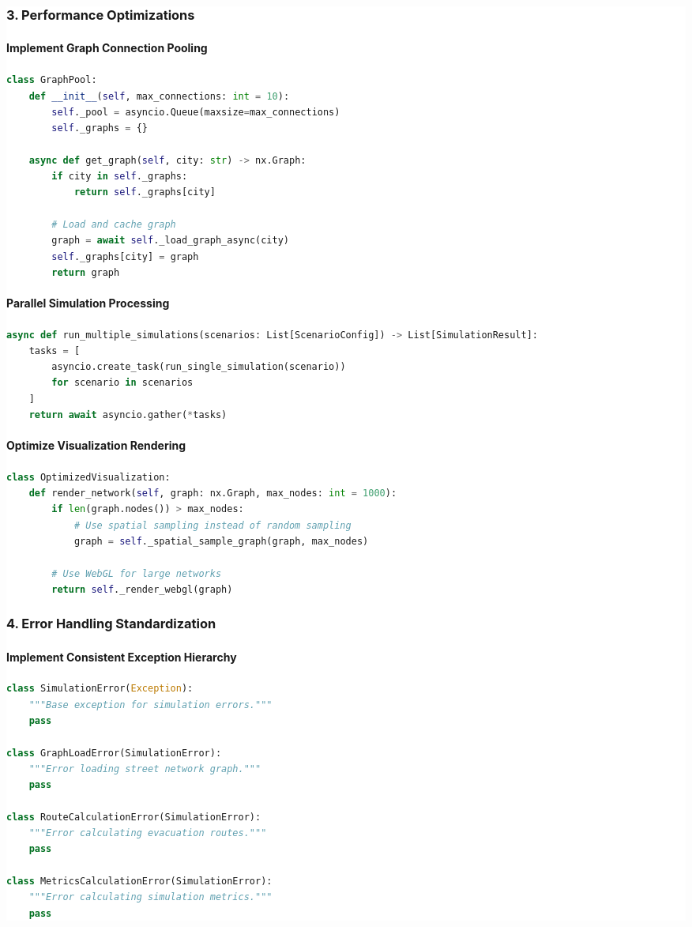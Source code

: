 ### 3. Performance Optimizations

#### Implement Graph Connection Pooling
```python
class GraphPool:
    def __init__(self, max_connections: int = 10):
        self._pool = asyncio.Queue(maxsize=max_connections)
        self._graphs = {}
    
    async def get_graph(self, city: str) -> nx.Graph:
        if city in self._graphs:
            return self._graphs[city]
        
        # Load and cache graph
        graph = await self._load_graph_async(city)
        self._graphs[city] = graph
        return graph
```

#### Parallel Simulation Processing
```python
async def run_multiple_simulations(scenarios: List[ScenarioConfig]) -> List[SimulationResult]:
    tasks = [
        asyncio.create_task(run_single_simulation(scenario))
        for scenario in scenarios
    ]
    return await asyncio.gather(*tasks)
```

#### Optimize Visualization Rendering
```python
class OptimizedVisualization:
    def render_network(self, graph: nx.Graph, max_nodes: int = 1000):
        if len(graph.nodes()) > max_nodes:
            # Use spatial sampling instead of random sampling
            graph = self._spatial_sample_graph(graph, max_nodes)
        
        # Use WebGL for large networks
        return self._render_webgl(graph)
```

### 4. Error Handling Standardization

#### Implement Consistent Exception Hierarchy
```python
class SimulationError(Exception):
    """Base exception for simulation errors."""
    pass

class GraphLoadError(SimulationError):
    """Error loading street network graph."""
    pass

class RouteCalculationError(SimulationError):
    """Error calculating evacuation routes."""
    pass

class MetricsCalculationError(SimulationError):
    """Error calculating simulation metrics."""
    pass
```
